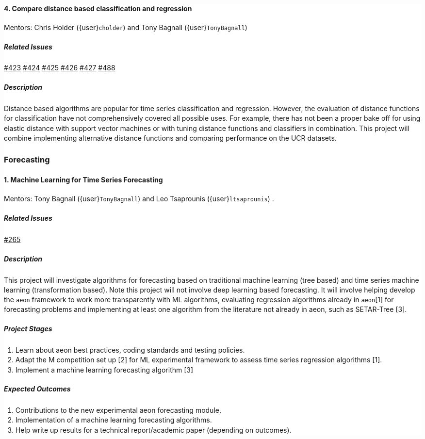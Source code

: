 #### 4. Compare distance based classification and regression

Mentors: Chris Holder ({user}`cholder`) and Tony Bagnall
({user}`TonyBagnall`)

##### Related Issues
[#423](https://github.com/aeon-toolkit/aeon/issues/423)
[#424](https://github.com/aeon-toolkit/aeon/issues/424)
[#425](https://github.com/aeon-toolkit/aeon/issues/425)
[#426](https://github.com/aeon-toolkit/aeon/issues/426)
[#427](https://github.com/aeon-toolkit/aeon/issues/427)
[#488](https://github.com/aeon-toolkit/aeon/issues/488)

##### Description
Distance based algorithms are popular for time series classification and regression.
However, the evaluation of distance functions for classification have not
comprehensively covered all possible uses. For example, there has not been a proper
bake off for using elastic distance with support vector machines or with tuning
distance functions and classifiers in combination. This project will combine
implementing alternative distance functions and comparing performance on the UCR
datasets.


### Forecasting

#### 1. Machine Learning for Time Series Forecasting

Mentors: Tony Bagnall ({user}`TonyBagnall`) and Leo Tsaprounis ({user}`ltsaprounis`) .

##### Related Issues
[#265](https://github.com/aeon-toolkit/aeon/issues/265)


##### Description

This project will investigate algorithms for forecasting based on traditional machine
learning (tree based) and time series machine learning (transformation based). Note
this project will not involve deep learning based forecasting. It will involve
helping develop the `aeon` framework to work more transparently with ML algorithms,
evaluating regression algorithms already in `aeon`[1] for forecasting problems and
implementing at least one algorithm from the literature not already in aeon, such as
SETAR-Tree [3].

##### Project Stages
1. Learn about aeon best practices, coding standards and testing policies.
2. Adapt the M competition set up [2] for ML experimental framework to assess time
   series regression algorithms [1].
3. Implement a machine learning forecasting algorithm [3]

##### Expected Outcomes

1. Contributions to the new experimental aeon forecasting module.
2. Implementation of a machine learning forecasting algorithms.
3. Help write up results for a technical report/academic paper (depending on outcomes).


[//]: # (Try to put references in harvard style for consistency.)